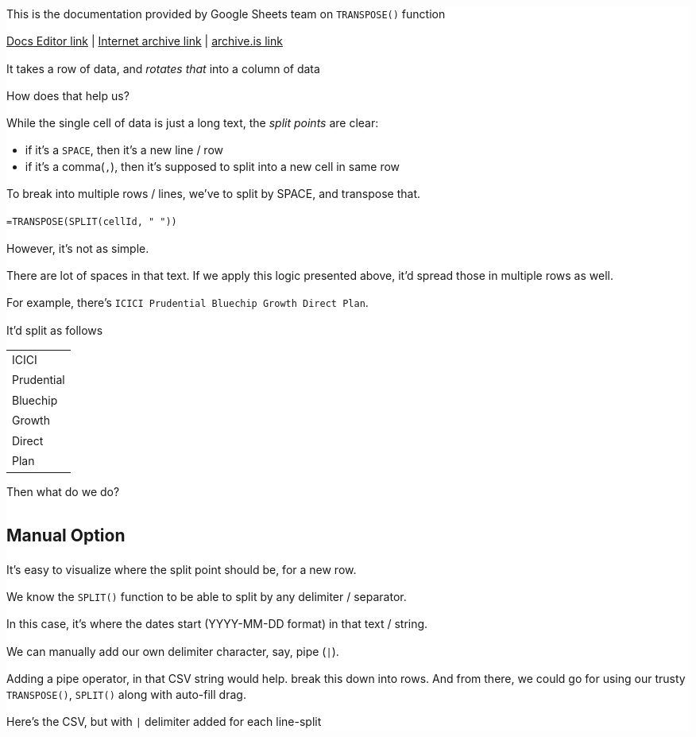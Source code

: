 This is the documentation provided by Google Sheets team on `TRANSPOSE()` function

[Docs Editor link](https://support.google.com/docs/answer/3094262?hl=en) \| [Internet archive link](https://web.archive.org/web/20201204232243/https://support.google.com/docs/answer/3094262?hl=en) \| [archive.is link](https://archive.is/GXlQD)

It takes a row of data, and _rotates that_ into a column of data

How does that help us?

While the single cell of data is just a long text, the _split points_ are clear:

* if it’s a `SPACE`, then it’s a new line / row
* if it’s a comma\(`,`\), then it’s supposed to split into a new cell in same row

To break into multiple rows / lines, we’ve to split by SPACE, and transpose that.

```text
=TRANSPOSE(SPLIT(cellId, " "))
```

However, it’s not as simple.

There are lot of spaces in that text. If we apply this logic presented above, it’d spread those in multiple rows as well.

For example, there’s `ICICI Prudential Bluechip Growth Direct Plan`.

It’d split as follows

|  |
| :--- |
| ICICI |
| Prudential |
| Bluechip |
| Growth |
| Direct |
| Plan |

Then what do we do? 

## Manual Option 

It’s easy to visualize where the split point should be, for a new row.

We know the `SPLIT()` function to be able to split by any delimiter / separator.

In this case, it’s where the dates start \(YYYY-MM-DD format\) in that text / string.

We can manually add our own delimiter character, say, pipe \(`|`\).

Adding a pipe operator, in that CSV string would help. break this down into rows. And from there, we could go for using our trusty `TRANSPOSE()`, `SPLIT()` along with auto-fill drag.

Here’s the CSV, but with `|` delimiter added for each line-split
